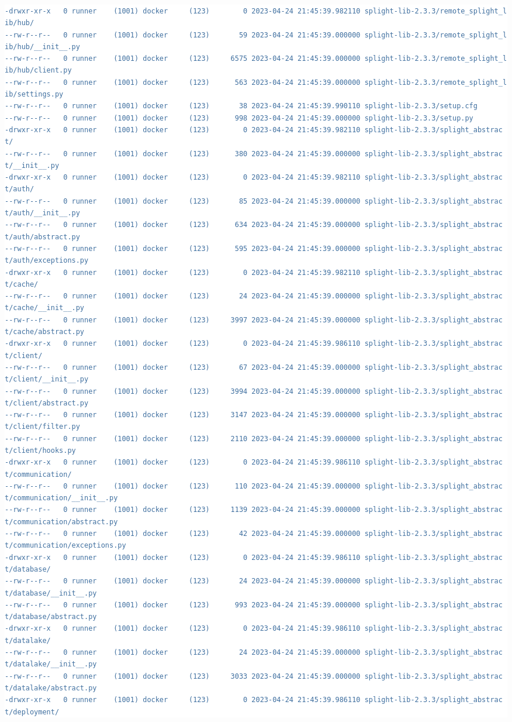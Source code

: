 ```diff
-drwxr-xr-x   0 runner    (1001) docker     (123)        0 2023-04-24 21:45:39.982110 splight-lib-2.3.3/remote_splight_lib/hub/
--rw-r--r--   0 runner    (1001) docker     (123)       59 2023-04-24 21:45:39.000000 splight-lib-2.3.3/remote_splight_lib/hub/__init__.py
--rw-r--r--   0 runner    (1001) docker     (123)     6575 2023-04-24 21:45:39.000000 splight-lib-2.3.3/remote_splight_lib/hub/client.py
--rw-r--r--   0 runner    (1001) docker     (123)      563 2023-04-24 21:45:39.000000 splight-lib-2.3.3/remote_splight_lib/settings.py
--rw-r--r--   0 runner    (1001) docker     (123)       38 2023-04-24 21:45:39.990110 splight-lib-2.3.3/setup.cfg
--rw-r--r--   0 runner    (1001) docker     (123)      998 2023-04-24 21:45:39.000000 splight-lib-2.3.3/setup.py
-drwxr-xr-x   0 runner    (1001) docker     (123)        0 2023-04-24 21:45:39.982110 splight-lib-2.3.3/splight_abstract/
--rw-r--r--   0 runner    (1001) docker     (123)      380 2023-04-24 21:45:39.000000 splight-lib-2.3.3/splight_abstract/__init__.py
-drwxr-xr-x   0 runner    (1001) docker     (123)        0 2023-04-24 21:45:39.982110 splight-lib-2.3.3/splight_abstract/auth/
--rw-r--r--   0 runner    (1001) docker     (123)       85 2023-04-24 21:45:39.000000 splight-lib-2.3.3/splight_abstract/auth/__init__.py
--rw-r--r--   0 runner    (1001) docker     (123)      634 2023-04-24 21:45:39.000000 splight-lib-2.3.3/splight_abstract/auth/abstract.py
--rw-r--r--   0 runner    (1001) docker     (123)      595 2023-04-24 21:45:39.000000 splight-lib-2.3.3/splight_abstract/auth/exceptions.py
-drwxr-xr-x   0 runner    (1001) docker     (123)        0 2023-04-24 21:45:39.982110 splight-lib-2.3.3/splight_abstract/cache/
--rw-r--r--   0 runner    (1001) docker     (123)       24 2023-04-24 21:45:39.000000 splight-lib-2.3.3/splight_abstract/cache/__init__.py
--rw-r--r--   0 runner    (1001) docker     (123)     3997 2023-04-24 21:45:39.000000 splight-lib-2.3.3/splight_abstract/cache/abstract.py
-drwxr-xr-x   0 runner    (1001) docker     (123)        0 2023-04-24 21:45:39.986110 splight-lib-2.3.3/splight_abstract/client/
--rw-r--r--   0 runner    (1001) docker     (123)       67 2023-04-24 21:45:39.000000 splight-lib-2.3.3/splight_abstract/client/__init__.py
--rw-r--r--   0 runner    (1001) docker     (123)     3994 2023-04-24 21:45:39.000000 splight-lib-2.3.3/splight_abstract/client/abstract.py
--rw-r--r--   0 runner    (1001) docker     (123)     3147 2023-04-24 21:45:39.000000 splight-lib-2.3.3/splight_abstract/client/filter.py
--rw-r--r--   0 runner    (1001) docker     (123)     2110 2023-04-24 21:45:39.000000 splight-lib-2.3.3/splight_abstract/client/hooks.py
-drwxr-xr-x   0 runner    (1001) docker     (123)        0 2023-04-24 21:45:39.986110 splight-lib-2.3.3/splight_abstract/communication/
--rw-r--r--   0 runner    (1001) docker     (123)      110 2023-04-24 21:45:39.000000 splight-lib-2.3.3/splight_abstract/communication/__init__.py
--rw-r--r--   0 runner    (1001) docker     (123)     1139 2023-04-24 21:45:39.000000 splight-lib-2.3.3/splight_abstract/communication/abstract.py
--rw-r--r--   0 runner    (1001) docker     (123)       42 2023-04-24 21:45:39.000000 splight-lib-2.3.3/splight_abstract/communication/exceptions.py
-drwxr-xr-x   0 runner    (1001) docker     (123)        0 2023-04-24 21:45:39.986110 splight-lib-2.3.3/splight_abstract/database/
--rw-r--r--   0 runner    (1001) docker     (123)       24 2023-04-24 21:45:39.000000 splight-lib-2.3.3/splight_abstract/database/__init__.py
--rw-r--r--   0 runner    (1001) docker     (123)      993 2023-04-24 21:45:39.000000 splight-lib-2.3.3/splight_abstract/database/abstract.py
-drwxr-xr-x   0 runner    (1001) docker     (123)        0 2023-04-24 21:45:39.986110 splight-lib-2.3.3/splight_abstract/datalake/
--rw-r--r--   0 runner    (1001) docker     (123)       24 2023-04-24 21:45:39.000000 splight-lib-2.3.3/splight_abstract/datalake/__init__.py
--rw-r--r--   0 runner    (1001) docker     (123)     3033 2023-04-24 21:45:39.000000 splight-lib-2.3.3/splight_abstract/datalake/abstract.py
-drwxr-xr-x   0 runner    (1001) docker     (123)        0 2023-04-24 21:45:39.986110 splight-lib-2.3.3/splight_abstract/deployment/
```